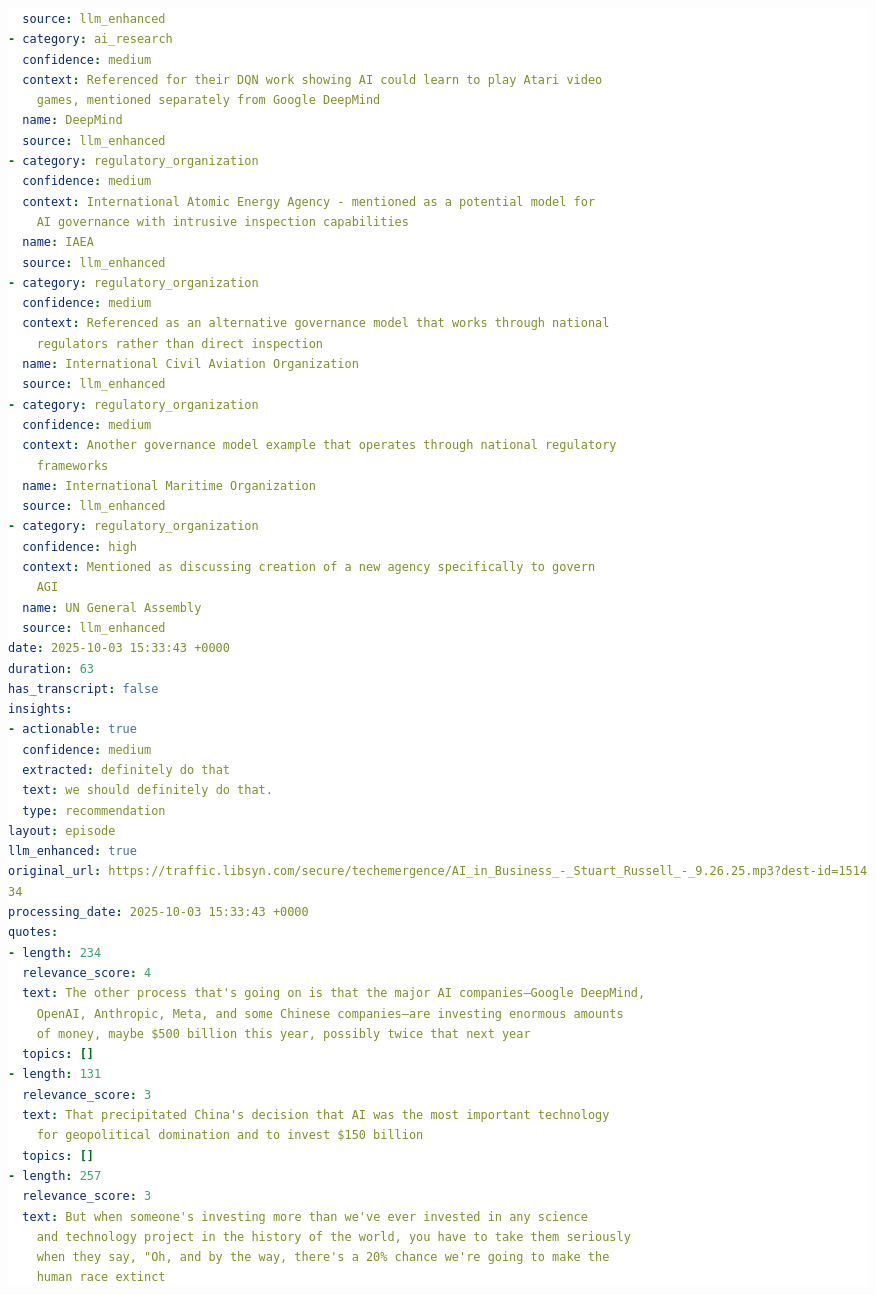 ```yaml
  source: llm_enhanced
- category: ai_research
  confidence: medium
  context: Referenced for their DQN work showing AI could learn to play Atari video
    games, mentioned separately from Google DeepMind
  name: DeepMind
  source: llm_enhanced
- category: regulatory_organization
  confidence: medium
  context: International Atomic Energy Agency - mentioned as a potential model for
    AI governance with intrusive inspection capabilities
  name: IAEA
  source: llm_enhanced
- category: regulatory_organization
  confidence: medium
  context: Referenced as an alternative governance model that works through national
    regulators rather than direct inspection
  name: International Civil Aviation Organization
  source: llm_enhanced
- category: regulatory_organization
  confidence: medium
  context: Another governance model example that operates through national regulatory
    frameworks
  name: International Maritime Organization
  source: llm_enhanced
- category: regulatory_organization
  confidence: high
  context: Mentioned as discussing creation of a new agency specifically to govern
    AGI
  name: UN General Assembly
  source: llm_enhanced
date: 2025-10-03 15:33:43 +0000
duration: 63
has_transcript: false
insights:
- actionable: true
  confidence: medium
  extracted: definitely do that
  text: we should definitely do that.
  type: recommendation
layout: episode
llm_enhanced: true
original_url: https://traffic.libsyn.com/secure/techemergence/AI_in_Business_-_Stuart_Russell_-_9.26.25.mp3?dest-id=151434
processing_date: 2025-10-03 15:33:43 +0000
quotes:
- length: 234
  relevance_score: 4
  text: The other process that's going on is that the major AI companies—Google DeepMind,
    OpenAI, Anthropic, Meta, and some Chinese companies—are investing enormous amounts
    of money, maybe $500 billion this year, possibly twice that next year
  topics: []
- length: 131
  relevance_score: 3
  text: That precipitated China's decision that AI was the most important technology
    for geopolitical domination and to invest $150 billion
  topics: []
- length: 257
  relevance_score: 3
  text: But when someone's investing more than we've ever invested in any science
    and technology project in the history of the world, you have to take them seriously
    when they say, "Oh, and by the way, there's a 20% chance we're going to make the
    human race extinct
```